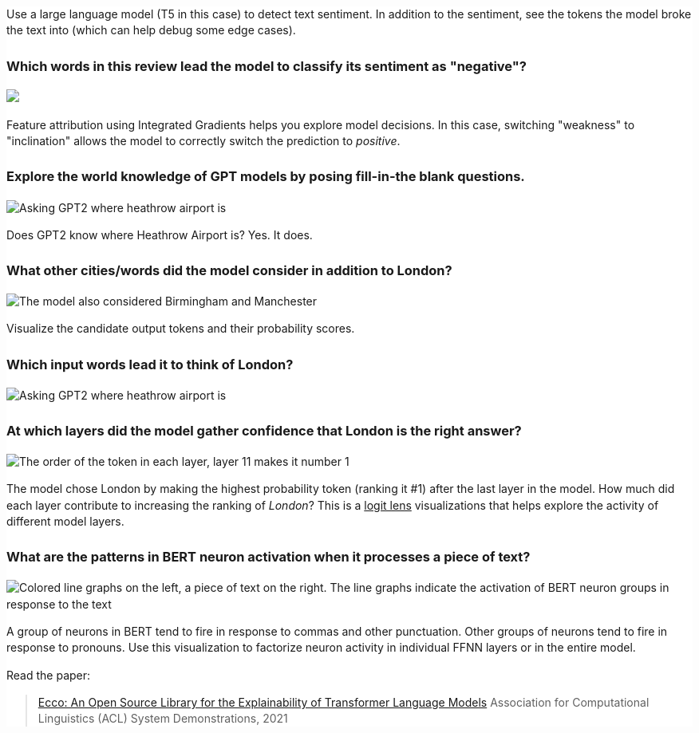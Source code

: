 Use a large language model (T5 in this case) to detect text sentiment. In addition to the sentiment, see the tokens the model broke the text into (which can help debug some edge cases).

### Which words in this review lead the model to classify its sentiment as "negative"?
<img src="https://ar.pegg.io/img/ecco/ecco-attrib-ig-1.png" width="500px" />

Feature attribution using Integrated Gradients helps you explore model decisions. In this case, switching "weakness" to "inclination" allows the model to correctly switch the prediction to *positive*.

### Explore the world knowledge of GPT models by posing fill-in-the blank questions.
<img src="https://ar.pegg.io/img/ecco/gpt2-heathrow-1.png" width="500px" alt="Asking GPT2 where heathrow airport is" />

Does GPT2 know where Heathrow Airport is? Yes. It does.

### What other cities/words did the model consider in addition to London?
<img src="https://ar.pegg.io/img/ecco/gpt-candidate-logits.png" width="500px" alt="The model also considered Birmingham and Manchester"/>

Visualize the candidate output tokens and their probability scores.

### Which input words lead it to think of London?
<img src="https://ar.pegg.io/img/ecco/heathrow-attribution.png" width="400px" alt="Asking GPT2 where heathrow airport is"/>

### At which layers did the model gather confidence that London is the right answer?
<img src="https://ar.pegg.io/img/ecco/token-evolution.png" width="200px" alt="The order of the token in each layer, layer 11 makes it number 1"/>

The model chose London by making the highest probability token (ranking it #1) after the last layer in the model. How much did each layer contribute to increasing the ranking of *London*? This is a [logit lens](https://www.lesswrong.com/posts/AcKRB8wDpdaN6v6ru/interpreting-gpt-the-logit-lens) visualizations that helps explore the activity of different model layers.

### What are the patterns in BERT neuron activation when it processes a piece of text? 
<img src="https://ar.pegg.io/img/ecco/neuron-bert.png" width="500px" alt="Colored line graphs on the left, a piece of text on the right. The line graphs indicate the activation of BERT neuron groups in response to the text"/>

A group of neurons in BERT tend to fire in response to commas and other punctuation. Other groups of neurons tend to fire in response to pronouns. Use this visualization to factorize neuron activity in individual FFNN layers or in the entire model.


Read the paper: 
>[Ecco: An Open Source Library for the Explainability of Transformer Language Models](https://aclanthology.org/2021.acl-demo.30/)
> Association for Computational Linguistics (ACL) System Demonstrations, 2021

